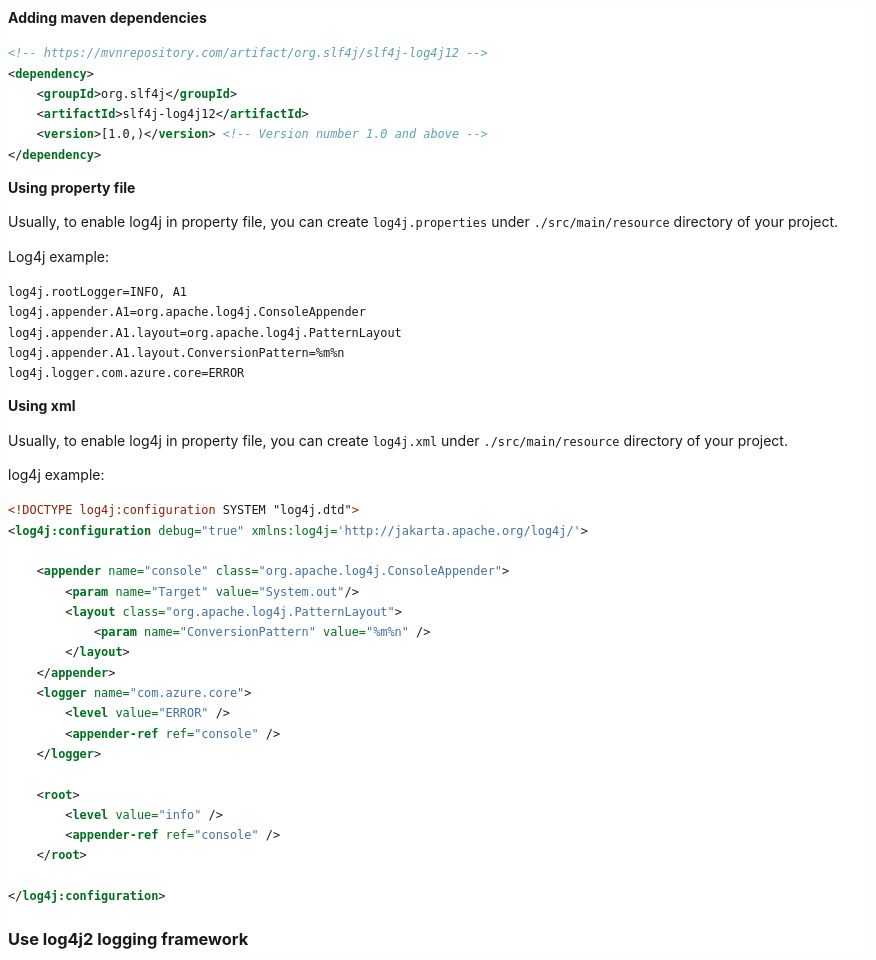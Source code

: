 **Adding maven dependencies**

```xml
<!-- https://mvnrepository.com/artifact/org.slf4j/slf4j-log4j12 -->
<dependency>
    <groupId>org.slf4j</groupId>
    <artifactId>slf4j-log4j12</artifactId>
    <version>[1.0,)</version> <!-- Version number 1.0 and above -->
</dependency>
```

**Using property file**

Usually, to enable log4j in property file, you can create `log4j.properties` under `./src/main/resource` directory of your project.

Log4j example:

```properties
log4j.rootLogger=INFO, A1
log4j.appender.A1=org.apache.log4j.ConsoleAppender
log4j.appender.A1.layout=org.apache.log4j.PatternLayout
log4j.appender.A1.layout.ConversionPattern=%m%n
log4j.logger.com.azure.core=ERROR
```

**Using xml**

Usually, to enable log4j in property file, you can create `log4j.xml` under `./src/main/resource` directory of your project.

log4j example:

```xml
<!DOCTYPE log4j:configuration SYSTEM "log4j.dtd">
<log4j:configuration debug="true" xmlns:log4j='http://jakarta.apache.org/log4j/'>

    <appender name="console" class="org.apache.log4j.ConsoleAppender">
        <param name="Target" value="System.out"/>
        <layout class="org.apache.log4j.PatternLayout">
            <param name="ConversionPattern" value="%m%n" />
        </layout>
    </appender>
    <logger name="com.azure.core">
        <level value="ERROR" />
        <appender-ref ref="console" />
    </logger>

    <root>
        <level value="info" />
        <appender-ref ref="console" />
    </root>

</log4j:configuration>
```

### Use log4j2 logging framework
